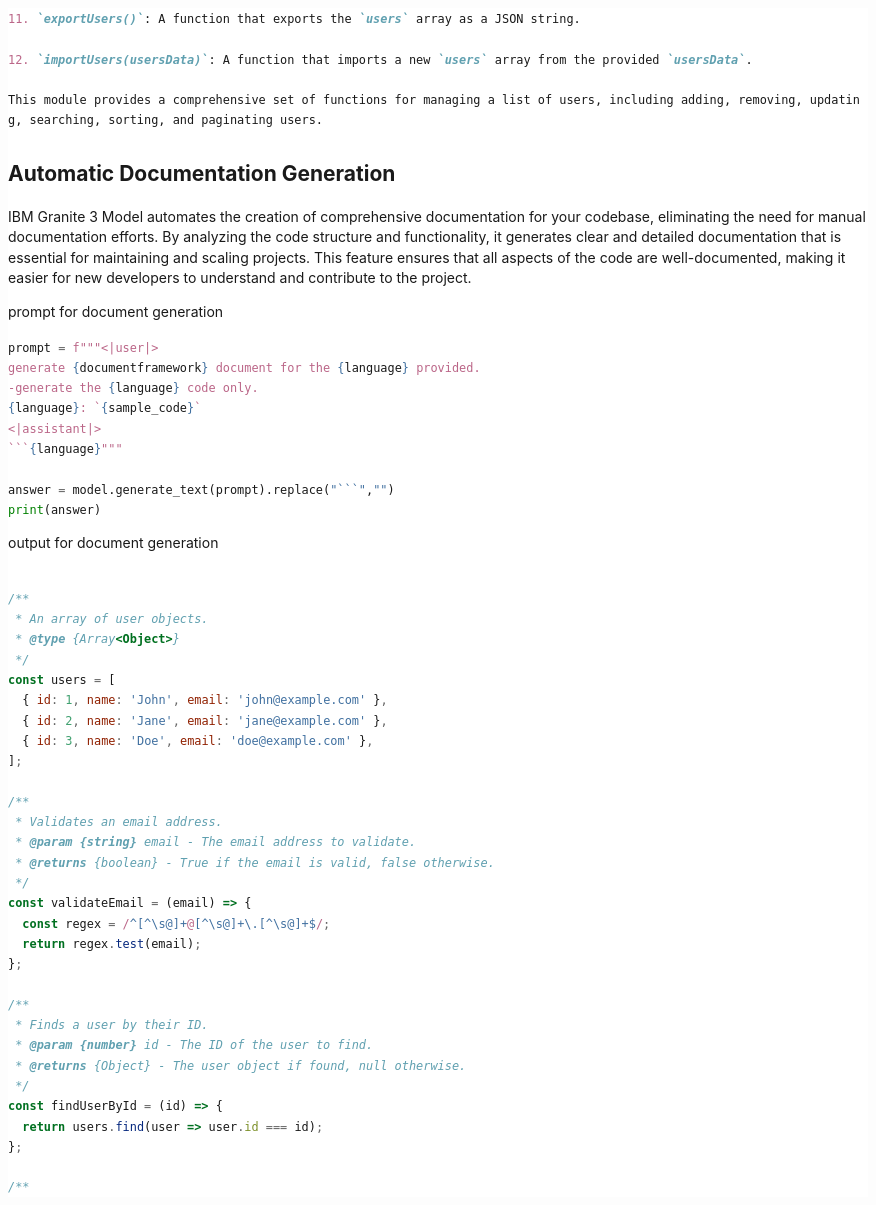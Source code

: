 ```markdown
11. `exportUsers()`: A function that exports the `users` array as a JSON string.

12. `importUsers(usersData)`: A function that imports a new `users` array from the provided `usersData`.

This module provides a comprehensive set of functions for managing a list of users, including adding, removing, updating, searching, sorting, and paginating users.
```

## Automatic Documentation Generation

IBM Granite 3 Model automates the creation of comprehensive documentation for your codebase, eliminating the need for manual documentation efforts. By analyzing the code structure and functionality, it generates clear and detailed documentation that is essential for maintaining and scaling projects. This feature ensures that all aspects of the code are well-documented, making it easier for new developers to understand and contribute to the project.

prompt for document generation

```python
prompt = f"""<|user|>
generate {documentframework} document for the {language} provided.
-generate the {language} code only.
{language}: `{sample_code}`
<|assistant|>
```{language}"""

answer = model.generate_text(prompt).replace("```","")
print(answer)
```

output for document generation

```javascript

/**
 * An array of user objects.
 * @type {Array<Object>}
 */
const users = [
  { id: 1, name: 'John', email: 'john@example.com' },
  { id: 2, name: 'Jane', email: 'jane@example.com' },
  { id: 3, name: 'Doe', email: 'doe@example.com' },
];

/**
 * Validates an email address.
 * @param {string} email - The email address to validate.
 * @returns {boolean} - True if the email is valid, false otherwise.
 */
const validateEmail = (email) => {
  const regex = /^[^\s@]+@[^\s@]+\.[^\s@]+$/;
  return regex.test(email);
};

/**
 * Finds a user by their ID.
 * @param {number} id - The ID of the user to find.
 * @returns {Object} - The user object if found, null otherwise.
 */
const findUserById = (id) => {
  return users.find(user => user.id === id);
};

/**
```